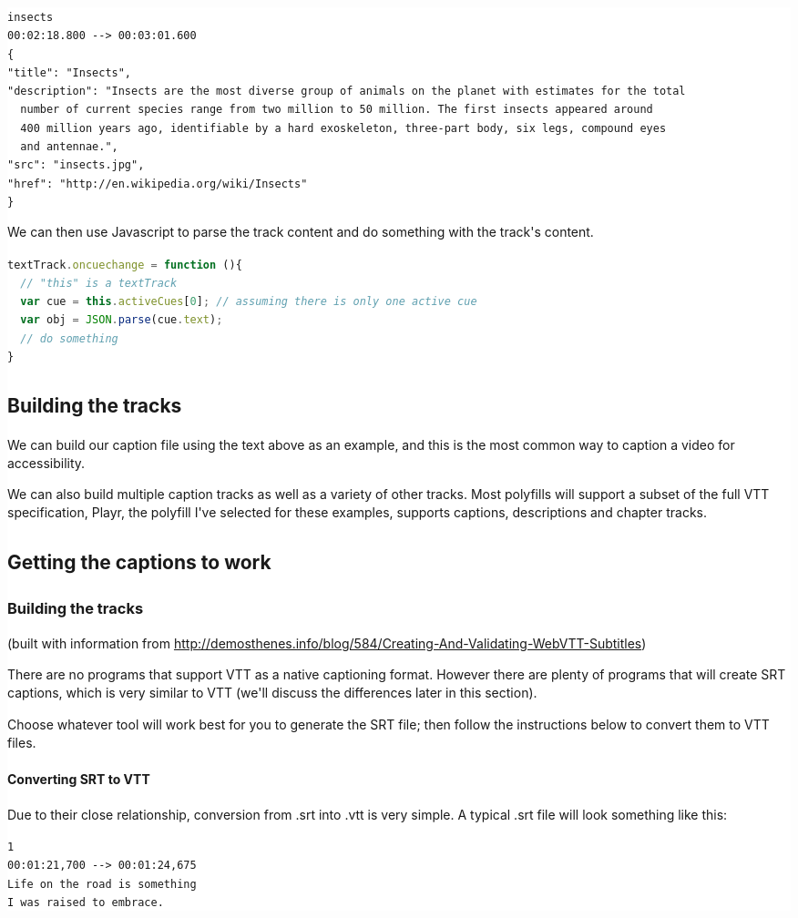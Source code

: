     insects
    00:02:18.800 --> 00:03:01.600
    {
    "title": "Insects",
    "description": "Insects are the most diverse group of animals on the planet with estimates for the total
      number of current species range from two million to 50 million. The first insects appeared around
      400 million years ago, identifiable by a hard exoskeleton, three-part body, six legs, compound eyes
      and antennae.",
    "src": "insects.jpg",
    "href": "http://en.wikipedia.org/wiki/Insects"
    }

We can then use Javascript to parse the track content and do something with the track's content.

``` js
textTrack.oncuechange = function (){
  // "this" is a textTrack
  var cue = this.activeCues[0]; // assuming there is only one active cue
  var obj = JSON.parse(cue.text);
  // do something
}
```

## <span>Building the tracks</span>

We can build our caption file using the text above as an example, and this is the most common way to caption a video for accessibility.

We can also build multiple caption tracks as well as a variety of other tracks. Most polyfills will support a subset of the full VTT specification, Playr, the polyfill I've selected for these examples, supports captions, descriptions and chapter tracks.

## <span>Getting the captions to work</span>

### <span>Building the tracks</span>

(built with information from <http://demosthenes.info/blog/584/Creating-And-Validating-WebVTT-Subtitles>)

There are no programs that support VTT as a native captioning format. However there are plenty of programs that will create SRT captions, which is very similar to VTT (we'll discuss the differences later in this section).

Choose whatever tool will work best for you to generate the SRT file; then follow the instructions below to convert them to VTT files.

#### <span>Converting SRT to VTT</span>

Due to their close relationship, conversion from .srt into .vtt is very simple. A typical .srt file will look something like this:

    1
    00:01:21,700 --> 00:01:24,675
    Life on the road is something
    I was raised to embrace.
